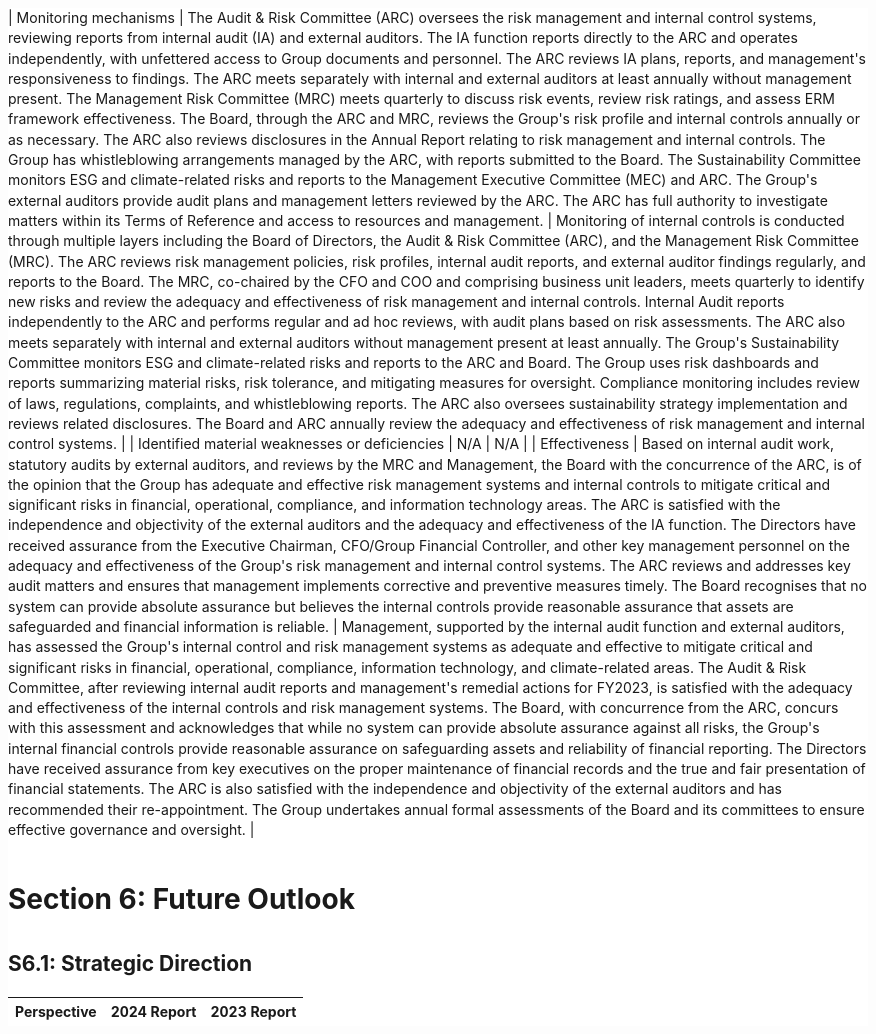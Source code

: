 | Monitoring mechanisms | The Audit & Risk Committee (ARC) oversees the risk management and internal control systems, reviewing reports from internal audit (IA) and external auditors. The IA function reports directly to the ARC and operates independently, with unfettered access to Group documents and personnel. The ARC reviews IA plans, reports, and management's responsiveness to findings. The ARC meets separately with internal and external auditors at least annually without management present. The Management Risk Committee (MRC) meets quarterly to discuss risk events, review risk ratings, and assess ERM framework effectiveness. The Board, through the ARC and MRC, reviews the Group's risk profile and internal controls annually or as necessary. The ARC also reviews disclosures in the Annual Report relating to risk management and internal controls. The Group has whistleblowing arrangements managed by the ARC, with reports submitted to the Board. The Sustainability Committee monitors ESG and climate-related risks and reports to the Management Executive Committee (MEC) and ARC. The Group's external auditors provide audit plans and management letters reviewed by the ARC. The ARC has full authority to investigate matters within its Terms of Reference and access to resources and management. | Monitoring of internal controls is conducted through multiple layers including the Board of Directors, the Audit & Risk Committee (ARC), and the Management Risk Committee (MRC). The ARC reviews risk management policies, risk profiles, internal audit reports, and external auditor findings regularly, and reports to the Board. The MRC, co-chaired by the CFO and COO and comprising business unit leaders, meets quarterly to identify new risks and review the adequacy and effectiveness of risk management and internal controls. Internal Audit reports independently to the ARC and performs regular and ad hoc reviews, with audit plans based on risk assessments. The ARC also meets separately with internal and external auditors without management present at least annually. The Group's Sustainability Committee monitors ESG and climate-related risks and reports to the ARC and Board. The Group uses risk dashboards and reports summarizing material risks, risk tolerance, and mitigating measures for oversight. Compliance monitoring includes review of laws, regulations, complaints, and whistleblowing reports. The ARC also oversees sustainability strategy implementation and reviews related disclosures. The Board and ARC annually review the adequacy and effectiveness of risk management and internal control systems. |
| Identified material weaknesses or deficiencies | N/A | N/A |
| Effectiveness | Based on internal audit work, statutory audits by external auditors, and reviews by the MRC and Management, the Board with the concurrence of the ARC, is of the opinion that the Group has adequate and effective risk management systems and internal controls to mitigate critical and significant risks in financial, operational, compliance, and information technology areas. The ARC is satisfied with the independence and objectivity of the external auditors and the adequacy and effectiveness of the IA function. The Directors have received assurance from the Executive Chairman, CFO/Group Financial Controller, and other key management personnel on the adequacy and effectiveness of the Group's risk management and internal control systems. The ARC reviews and addresses key audit matters and ensures that management implements corrective and preventive measures timely. The Board recognises that no system can provide absolute assurance but believes the internal controls provide reasonable assurance that assets are safeguarded and financial information is reliable. | Management, supported by the internal audit function and external auditors, has assessed the Group's internal control and risk management systems as adequate and effective to mitigate critical and significant risks in financial, operational, compliance, information technology, and climate-related areas. The Audit & Risk Committee, after reviewing internal audit reports and management's remedial actions for FY2023, is satisfied with the adequacy and effectiveness of the internal controls and risk management systems. The Board, with concurrence from the ARC, concurs with this assessment and acknowledges that while no system can provide absolute assurance against all risks, the Group's internal financial controls provide reasonable assurance on safeguarding assets and reliability of financial reporting. The Directors have received assurance from key executives on the proper maintenance of financial records and the true and fair presentation of financial statements. The ARC is also satisfied with the independence and objectivity of the external auditors and has recommended their re-appointment. The Group undertakes annual formal assessments of the Board and its committees to ensure effective governance and oversight. |


# Section 6: Future Outlook

## S6.1: Strategic Direction

| Perspective | 2024 Report | 2023 Report |
| :---- | :---- | :---- |
